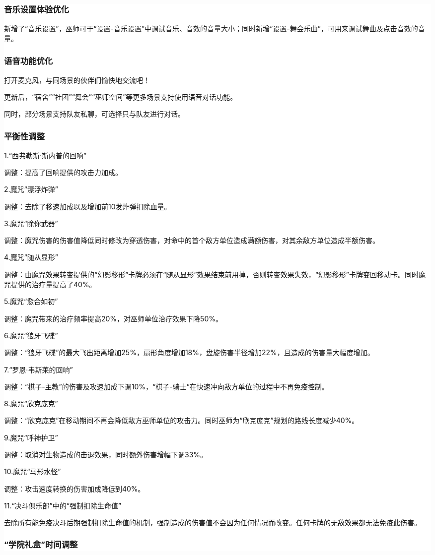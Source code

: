 ### 音乐设置体验优化

新增了“音乐设置”，巫师可于“设置-音乐设置”中调试音乐、音效的音量大小；同时新增“设置-舞会乐曲”，可用来调试舞曲及点击音效的音量。



### 语音功能优化

打开麦克风，与同场景的伙伴们愉快地交流吧！

更新后，“宿舍”“社团”“舞会”“巫师空间”等更多场景支持使用语音对话功能。

同时，部分场景支持队友私聊，可选择只与队友进行对话。



### <span id="adjustment" >平衡性调整</span>

1.“西弗勒斯·斯内普的回响”

调整：提高了回响提供的攻击力加成。

2.魔咒“漂浮炸弹”

调整：去除了移速加成以及增加前10发炸弹扣除血量。

3.魔咒“除你武器”

调整：魔咒伤害的伤害值降低同时修改为穿透伤害，对命中的首个敌方单位造成满额伤害，对其余敌方单位造成半额伤害。

4.魔咒“随从显形”

调整：由魔咒效果转变提供的“幻影移形”卡牌必须在“随从显形”效果结束前用掉，否则转变效果失效，“幻影移形”卡牌变回移动卡。同时魔咒提供的治疗量提高了40%。

5.魔咒“愈合如初”

调整：魔咒带来的治疗频率提高20%，对巫师单位治疗效果下降50%。

6.魔咒“狼牙飞碟”

调整：“狼牙飞碟”的最大飞出距离增加25%，扇形角度增加18%，盘旋伤害半径增加22%，且造成的伤害量大幅度增加。

7.“罗恩·韦斯莱的回响”

调整：“棋子-主教”的伤害及攻速加成下调10%，“棋子-骑士”在快速冲向敌方单位的过程中不再免疫控制。

8.魔咒“欣克庞克”

调整：“欣克庞克”在移动期间不再会降低敌方巫师单位的攻击力。同时巫师为“欣克庞克”规划的路线长度减少40%。

9.魔咒“呼神护卫”

调整：取消对生物造成的击退效果，同时额外伤害增幅下调33%。

10.魔咒“马形水怪”

调整：攻击速度转换的伤害加成降低到40%。

11.“决斗俱乐部”中的“强制扣除生命值”

去除所有能免疫决斗后期强制扣除生命值的机制，强制造成的伤害值不会因为任何情况而改变。任何卡牌的无敌效果都无法免疫此伤害。



### “学院礼盒”时间调整
